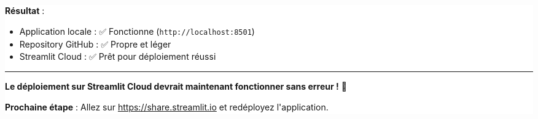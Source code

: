 **Résultat** :
- Application locale : ✅ Fonctionne (`http://localhost:8501`)
- Repository GitHub : ✅ Propre et léger
- Streamlit Cloud : ✅ Prêt pour déploiement réussi

---

**Le déploiement sur Streamlit Cloud devrait maintenant fonctionner sans erreur !** 🎉

**Prochaine étape** : Allez sur https://share.streamlit.io et redéployez l'application.
